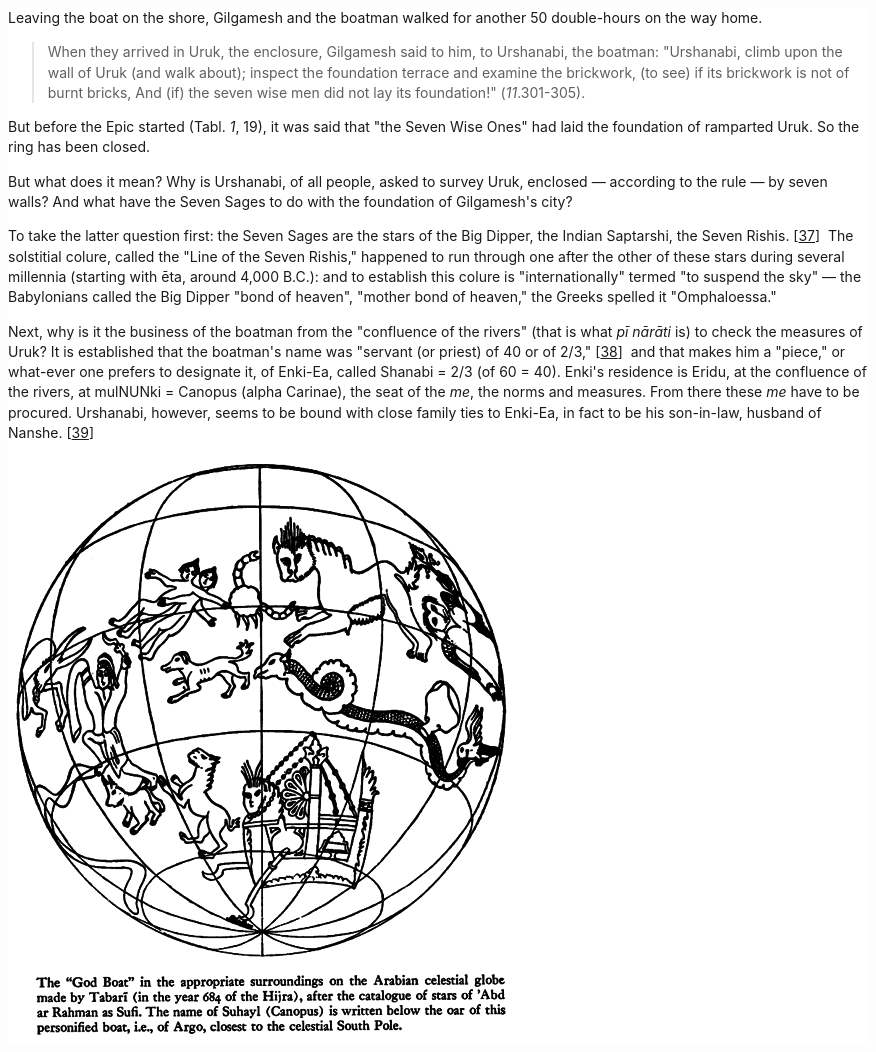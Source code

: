 Leaving the boat on the shore, Gilgamesh and the boatman walked for another 50 double-hours on the way home.

> When they arrived in Uruk, the enclosure, Gilgamesh said to him, to Urshanabi, the boatman: "Urshanabi, climb upon the wall of Uruk (and walk about); inspect the foundation terrace and examine the brickwork, (to see) if its brickwork is not of burnt bricks, And (if) the seven wise men did not lay its foundation!" (*11*.301-305).

But before the Epic started (Tabl. *1*, 19), it was said that "the Seven Wise Ones" had laid the foundation of ramparted Uruk. So the ring has been closed.

But what does it mean? Why is Urshanabi, of all people, asked to survey Uruk, enclosed — according to the rule — by seven walls? And what have the Seven Sages to do with the foundation of Gilgamesh's city?

To take the latter question first: the Seven Sages are the stars of the Big Dipper, the Indian Saptarshi, the Seven Rishis. \[[37](../Text/index_split_035.html#fn22-37)\]  The solstitial colure, called the "Line of the Seven Rishis," happened to run through one after the other of these stars during several millennia (starting with ēta, around 4,000 B.C.): and to establish this colure is "internationally" termed "to suspend the sky" — the Babylonians called the Big Dipper "bond of heaven", "mother bond of heaven," the Greeks spelled it "Omphaloessa."

Next, why is it the business of the boatman from the "confluence of the rivers" (that is what *pī nārāti* is) to check the measures of Uruk? It is established that the boatman's name was "servant (or priest) of 40 or of 2/3," \[[38](../Text/index_split_035.html#fn22-38)\]  and that makes him a "piece," or what-ever one prefers to designate it, of Enki-Ea, called Shanabi = 2/3 (of 60 = 40). Enki's residence is Eridu, at the confluence of the rivers, at mulNUNki = Canopus (alpha Carinae), the seat of the *me*, the norms and measures. From there these *me* have to be procured. Urshanabi, however, seems to be bound with close family ties to Enki-Ea, in fact to be his son-in-law, husband of Nanshe. \[[39](../Text/index_split_035.html#fn22-39)\]  

![](media/index-237_2.png)
